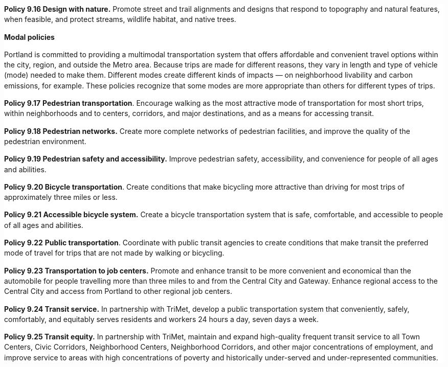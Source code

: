 **Policy 9.16 Design with nature.** Promote street and trail alignments
and designs that respond to topography and natural features, when
feasible, and protect streams, wildlife habitat, and native trees.

**Modal policies**

Portland is committed to providing a multimodal transportation system
that offers affordable and convenient travel options within the city,
region, and outside the Metro area. Because trips are made for different
reasons, they vary in length and type of vehicle (mode) needed to make
them. Different modes create different kinds of impacts — on
neighborhood livability and carbon emissions, for example. These
policies recognize that some modes are more appropriate than others for
different types of trips.

**Policy 9.17** **Pedestrian transportation**. Encourage walking as the
most attractive mode of transportation for most short trips, within
neighborhoods and to centers, corridors, and major destinations, and as
a means for accessing transit.

**Policy 9.18 Pedestrian networks.** Create more complete networks of
pedestrian facilities, and improve the quality of the pedestrian
environment.

**Policy 9.19 Pedestrian safety and accessibility.** Improve pedestrian
safety, accessibility, and convenience for people of all ages and
abilities.

**Policy 9.20 Bicycle transportation**. Create conditions that make
bicycling more attractive than driving for most trips of approximately
three miles or less.

**Policy 9.21 Accessible bicycle system.** Create a bicycle
transportation system that is safe, comfortable, and accessible to
people of all ages and abilities.

**Policy 9.22** **Public transportation**. Coordinate with public
transit agencies to create conditions that make transit the preferred
mode of travel for trips that are not made by walking or bicycling.

**Policy 9.23 Transportation to job centers.** Promote and enhance
transit to be more convenient and economical than the automobile for
people travelling more than three miles to and from the Central City and
Gateway. Enhance regional access to the Central City and access from
Portland to other regional job centers.

**Policy 9.24 Transit service.** In partnership with TriMet, develop a
public transportation system that conveniently, safely, comfortably, and
equitably serves residents and workers 24 hours a day, seven days a
week.

**Policy 9.25 Transit equity.** In partnership with TriMet, maintain and
expand high-quality frequent transit service to all Town Centers, Civic
Corridors, Neighborhood Centers, Neighborhood Corridors, and other major
concentrations of employment, and improve service to areas with high
concentrations of poverty and historically under-served and
under-represented communities.
